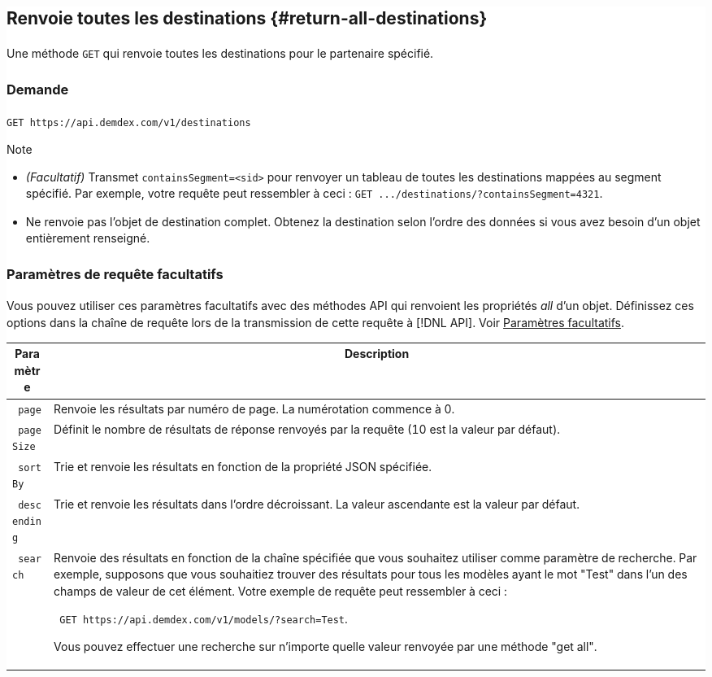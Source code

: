 ## Renvoie toutes les destinations {#return-all-destinations}

Une méthode `GET` qui renvoie toutes les destinations pour le partenaire spécifié.



### Demande

`GET https://api.demdex.com/v1/destinations`

>[!NOTE]
>
>* *(Facultatif)* Transmet  `containsSegment=<sid>` pour renvoyer un tableau de toutes les destinations mappées au segment spécifié. Par exemple, votre requête peut ressembler à ceci : `GET .../destinations/?containsSegment=4321`.
   >
   >
* Ne renvoie pas l’objet de destination complet. Obtenez la destination selon l’ordre des données si vous avez besoin d’un objet entièrement renseigné.


### Paramètres de requête facultatifs

Vous pouvez utiliser ces paramètres facultatifs avec des méthodes API qui renvoient les propriétés *all* d’un objet. Définissez ces options dans la chaîne de requête lors de la transmission de cette requête à [!DNL API]. Voir [Paramètres facultatifs](../../../api/rest-api-main/aam-api-getting-started.md#optional-api-query-parameters).

<table id="table_B05A8EE22C9A4C72B84A8479E1AB7D0A"> 
 <thead> 
  <tr> 
   <th colname="col1" class="entry"> Paramètre </th>
   <th colname="col2" class="entry"> Description </th>
  </tr>
 </thead>
 <tbody> 
  <tr valign="top"> 
   <td colname="col1"><code> page</code> </td>
   <td colname="col2"> Renvoie les résultats par numéro de page. La numérotation commence à 0. </td>
  </tr>
  <tr valign="top"> 
   <td colname="col1"><code> pageSize</code> </td>
   <td colname="col2"> Définit le nombre de résultats de réponse renvoyés par la requête (10 est la valeur par défaut). </td>
  </tr>
  <tr valign="top"> 
   <td colname="col1"><code> sortBy</code> </td>
   <td colname="col2">Trie et renvoie les résultats en fonction de la propriété <span class="keyword"> JSON</span> spécifiée. </td>
  </tr>
  <tr valign="top"> 
   <td colname="col1"><code> descending</code> </td>
   <td colname="col2"> Trie et renvoie les résultats dans l’ordre décroissant. La valeur ascendante est la valeur par défaut. </td>
  </tr>
  <tr valign="top"> 
   <td colname="col1"><code> search</code> </td>
   <td colname="col2">Renvoie des résultats en fonction de la chaîne spécifiée que vous souhaitez utiliser comme paramètre de recherche. Par exemple, supposons que vous souhaitiez trouver des résultats pour tous les modèles ayant le mot "Test" dans l’un des champs de valeur de cet élément. Votre exemple de requête peut ressembler à ceci : <p><code> GET https://api.demdex.com/v1/models/?search=Test</code>. </p> <p>Vous pouvez effectuer une recherche sur n’importe quelle valeur renvoyée par une méthode "get all". </p> </td>
  </tr>
 </tbody>